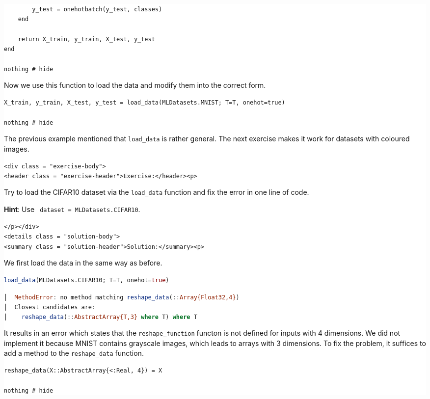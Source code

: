 ```@example nn
        y_test = onehotbatch(y_test, classes)
    end

    return X_train, y_train, X_test, y_test
end

nothing # hide
```

Now we use this function to load the data and modify them into the correct form.

```@example nn
X_train, y_train, X_test, y_test = load_data(MLDatasets.MNIST; T=T, onehot=true)

nothing # hide
```








The previous example mentioned that `load_data` is rather general. The next exercise makes it work for datasets with coloured images.

```@raw html
<div class = "exercise-body">
<header class = "exercise-header">Exercise:</header><p>
```

Try to load the CIFAR10 dataset via the `load_data` function and fix the error in one line of code.

**Hint**: Use ` dataset = MLDatasets.CIFAR10`.

```@raw html
</p></div>
<details class = "solution-body">
<summary class = "solution-header">Solution:</summary><p>
```

We first load the data in the same way as before.

```julia
load_data(MLDatasets.CIFAR10; T=T, onehot=true)
```
```julia
│  MethodError: no method matching reshape_data(::Array{Float32,4})
│  Closest candidates are:
│    reshape_data(::AbstractArray{T,3} where T) where T
```

It results in an error which states that the `reshape_function` functon is not defined for inputs with 4 dimensions. We did not implement it because MNIST contains grayscale images, which leads to arrays with 3 dimensions. To fix the problem, it suffices to add a method to the `reshape_data` function.

```@example nn
reshape_data(X::AbstractArray{<:Real, 4}) = X

nothing # hide
```
